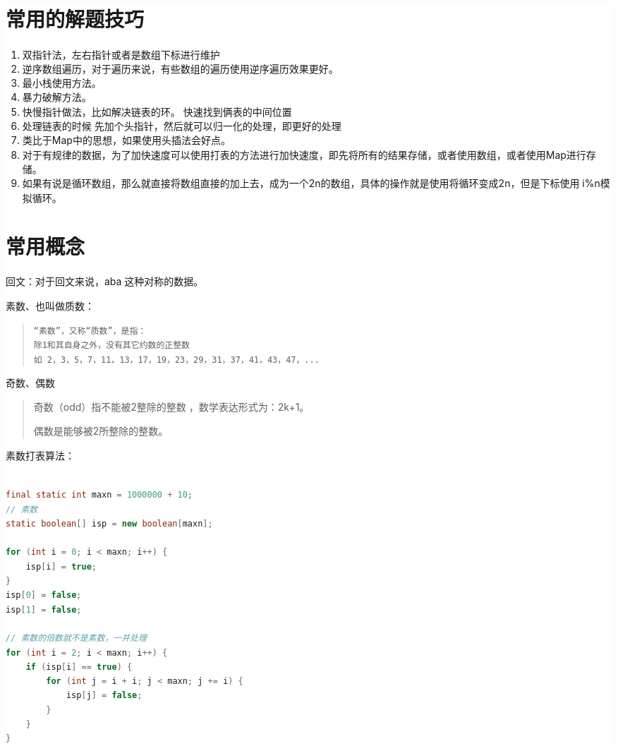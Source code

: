 ```java
```

# 常用的解题技巧

1. 双指针法，左右指针或者是数组下标进行维护
2. 逆序数组遍历，对于遍历来说，有些数组的遍历使用逆序遍历效果更好。
3. 最小栈使用方法。
4. 暴力破解方法。
5. 快慢指针做法，比如解决链表的环。 快速找到俩表的中间位置
6. 处理链表的时候 先加个头指针，然后就可以归一化的处理，即更好的处理
7. 类比于Map中的思想，如果使用头插法会好点。
8. 对于有规律的数据，为了加快速度可以使用打表的方法进行加快速度，即先将所有的结果存储，或者使用数组，或者使用Map进行存储。
9. 如果有说是循环数组，那么就直接将数组直接的加上去，成为一个2n的数组，具体的操作就是使用将循环变成2n，但是下标使用 i%n模拟循环。

# 常用概念

回文：对于回文来说，aba 这种对称的数据。

素数、也叫做质数：

> ```
> “素数”，又称“质数”，是指：
> 除1和其自身之外，没有其它约数的正整数
> 如 2，3，5，7，11，13，17，19，23，29，31，37，41，43，47，...
> ```

奇数、偶数

> 奇数（odd）指不能被2整除的整数 ，数学表达形式为：2k+1。
>
> 偶数是能够被2所整除的整数。

素数打表算法：

```java

final static int maxn = 1000000 + 10;
// 素数
static boolean[] isp = new boolean[maxn];

for (int i = 0; i < maxn; i++) {
    isp[i] = true;
}
isp[0] = false;
isp[1] = false;

// 素数的倍数就不是素数，一并处理
for (int i = 2; i < maxn; i++) {
    if (isp[i] == true) {
        for (int j = i + i; j < maxn; j += i) {
            isp[j] = false;
        }
    }
}
```
